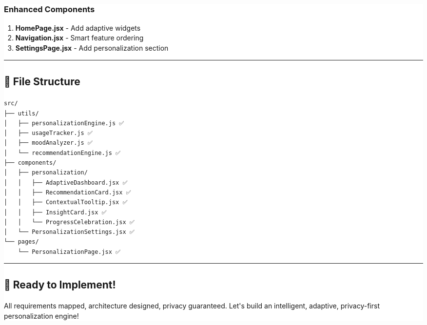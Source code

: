 ### Enhanced Components
1. **HomePage.jsx** - Add adaptive widgets
2. **Navigation.jsx** - Smart feature ordering
3. **SettingsPage.jsx** - Add personalization section

---

## 📁 File Structure

```
src/
├── utils/
│   ├── personalizationEngine.js ✅
│   ├── usageTracker.js ✅
│   ├── moodAnalyzer.js ✅
│   └── recommendationEngine.js ✅
├── components/
│   ├── personalization/
│   │   ├── AdaptiveDashboard.jsx ✅
│   │   ├── RecommendationCard.jsx ✅
│   │   ├── ContextualTooltip.jsx ✅
│   │   ├── InsightCard.jsx ✅
│   │   └── ProgressCelebration.jsx ✅
│   └── PersonalizationSettings.jsx ✅
└── pages/
    └── PersonalizationPage.jsx ✅
```

---

## 🚀 Ready to Implement!

All requirements mapped, architecture designed, privacy guaranteed.
Let's build an intelligent, adaptive, privacy-first personalization engine!

